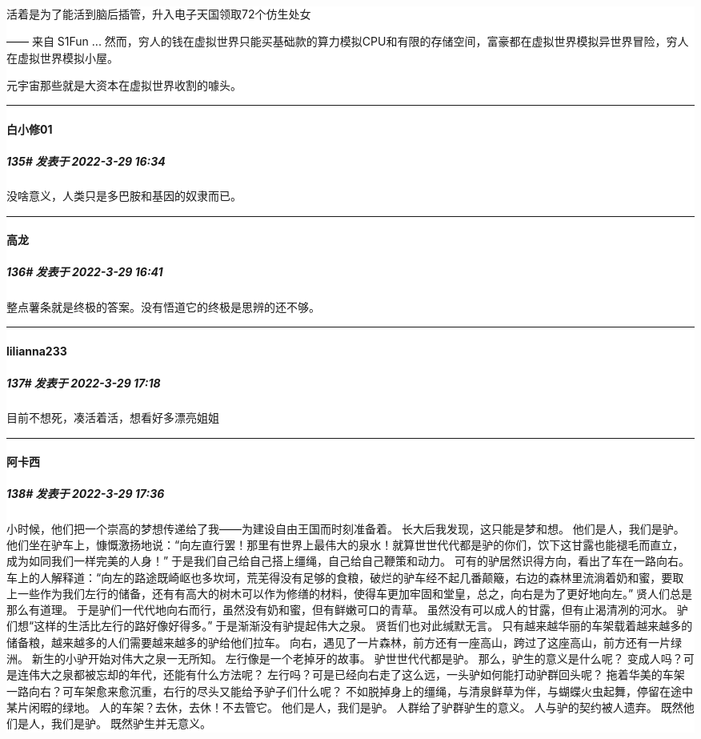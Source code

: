 活着是为了能活到脑后插管，升入电子天国领取72个仿生处女

—— 来自 S1Fun ...</blockquote>
然而，穷人的钱在虚拟世界只能买基础款的算力模拟CPU和有限的存储空间，富豪都在虚拟世界模拟异世界冒险，穷人在虚拟世界模拟小屋。

元宇宙那些就是大资本在虚拟世界收割的噱头。



*****

####  白小修01  
##### 135#       发表于 2022-3-29 16:34

没啥意义，人类只是多巴胺和基因的奴隶而已。

*****

####  高龙  
##### 136#       发表于 2022-3-29 16:41

整点薯条就是终极的答案。没有悟道它的终极是思辨的还不够。



*****

####  lilianna233  
##### 137#       发表于 2022-3-29 17:18

目前不想死，凑活着活，想看好多漂亮姐姐



*****

####  阿卡西  
##### 138#       发表于 2022-3-29 17:36

小时候，他们把一个崇高的梦想传递给了我——为建设自由王国而时刻准备着。
长大后我发现，这只能是梦和想。
他们是人，我们是驴。
他们坐在驴车上，慷慨激扬地说：“向左直行罢！那里有世界上最伟大的泉水！就算世世代代都是驴的你们，饮下这甘露也能褪毛而直立，成为如同我们一样完美的人身！”
于是我们自己给自己搭上缰绳，自己给自己鞭策和动力。
可有的驴居然识得方向，看出了车在一路向右。
车上的人解释道：“向左的路途既崎岖也多坎坷，荒芜得没有足够的食粮，破烂的驴车经不起几番颠簸，右边的森林里流淌着奶和蜜，要取上一些作为我们左行的储备，还有有高大的树木可以作为修缮的材料，使得车更加牢固和堂皇，总之，向右是为了更好地向左。”
贤人们总是那么有道理。
于是驴们一代代地向右而行，虽然没有奶和蜜，但有鲜嫩可口的青草。
虽然没有可以成人的甘露，但有止渴清冽的河水。
驴们想“这样的生活比左行的路好像好得多。”
于是渐渐没有驴提起伟大之泉。
贤哲们也对此缄默无言。
只有越来越华丽的车架载着越来越多的储备粮，越来越多的人们需要越来越多的驴给他们拉车。
向右，遇见了一片森林，前方还有一座高山，跨过了这座高山，前方还有一片绿洲。
新生的小驴开始对伟大之泉一无所知。
左行像是一个老掉牙的故事。
驴世世代代都是驴。
那么，驴生的意义是什么呢？
变成人吗？可是连伟大之泉都被忘却的年代，还能有什么方法呢？
左行吗？可是已经向右走了这么远，一头驴如何能打动驴群回头呢？
拖着华美的车架一路向右？可车架愈来愈沉重，右行的尽头又能给予驴子们什么呢？
不如脱掉身上的缰绳，与清泉鲜草为伴，与蝴蝶火虫起舞，停留在途中某片闲暇的绿地。
人的车架？去休，去休！不去管它。
他们是人，我们是驴。
人群给了驴群驴生的意义。
人与驴的契约被人遗弃。
既然他们是人，我们是驴。
既然驴生并无意义。